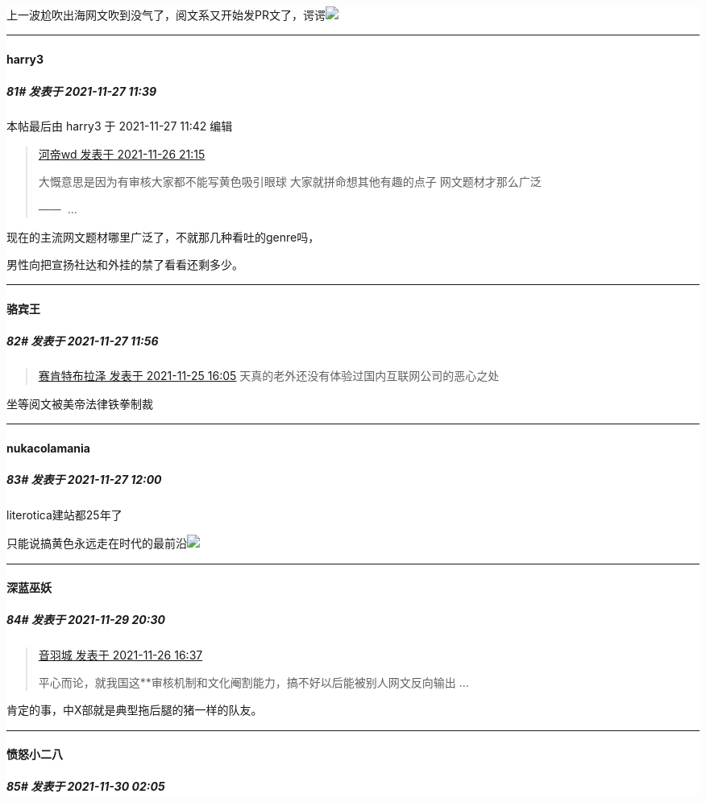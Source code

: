 上一波尬吹出海网文吹到没气了，阅文系又开始发PR文了，谔谔<img src="https://static.saraba1st.com/image/smiley/face2017/049.png" referrerpolicy="no-referrer">

*****

####  harry3  
##### 81#       发表于 2021-11-27 11:39

 本帖最后由 harry3 于 2021-11-27 11:42 编辑 
<blockquote><a href="httphttps://bbs.saraba1st.com/2b/forum.php?mod=redirect&amp;goto=findpost&amp;pid=53715227&amp;ptid=2039339" target="_blank">河帝wd 发表于 2021-11-26 21:15</a>

大慨意思是因为有审核大家都不能写黄色吸引眼球 大家就拼命想其他有趣的点子 网文题材才那么广泛

——  ...</blockquote>
现在的主流网文题材哪里广泛了，不就那几种看吐的genre吗，

男性向把宣扬社达和外挂的禁了看看还剩多少。



*****

####  骆宾王  
##### 82#       发表于 2021-11-27 11:56

<blockquote><a href="httphttps://bbs.saraba1st.com/2b/forum.php?mod=redirect&amp;goto=findpost&amp;pid=53695515&amp;ptid=2039339" target="_blank">赛肯特布拉泽 发表于 2021-11-25 16:05</a>
天真的老外还没有体验过国内互联网公司的恶心之处</blockquote>
坐等阅文被美帝法律铁拳制裁

*****

####  nukacolamania  
##### 83#       发表于 2021-11-27 12:00

literotica建站都25年了

只能说搞黄色永远走在时代的最前沿<img src="https://static.saraba1st.com/image/smiley/face2017/066.png" referrerpolicy="no-referrer">



*****

####  深蓝巫妖  
##### 84#       发表于 2021-11-29 20:30

<blockquote><a href="httphttps://bbs.saraba1st.com/2b/forum.php?mod=redirect&amp;goto=findpost&amp;pid=53711505&amp;ptid=2039339" target="_blank">音羽城 发表于 2021-11-26 16:37</a>

平心而论，就我国这**审核机制和文化阉割能力，搞不好以后能被别人网文反向输出 ...</blockquote>
肯定的事，中X部就是典型拖后腿的猪一样的队友。



*****

####  愤怒小二八  
##### 85#       发表于 2021-11-30 02:05

